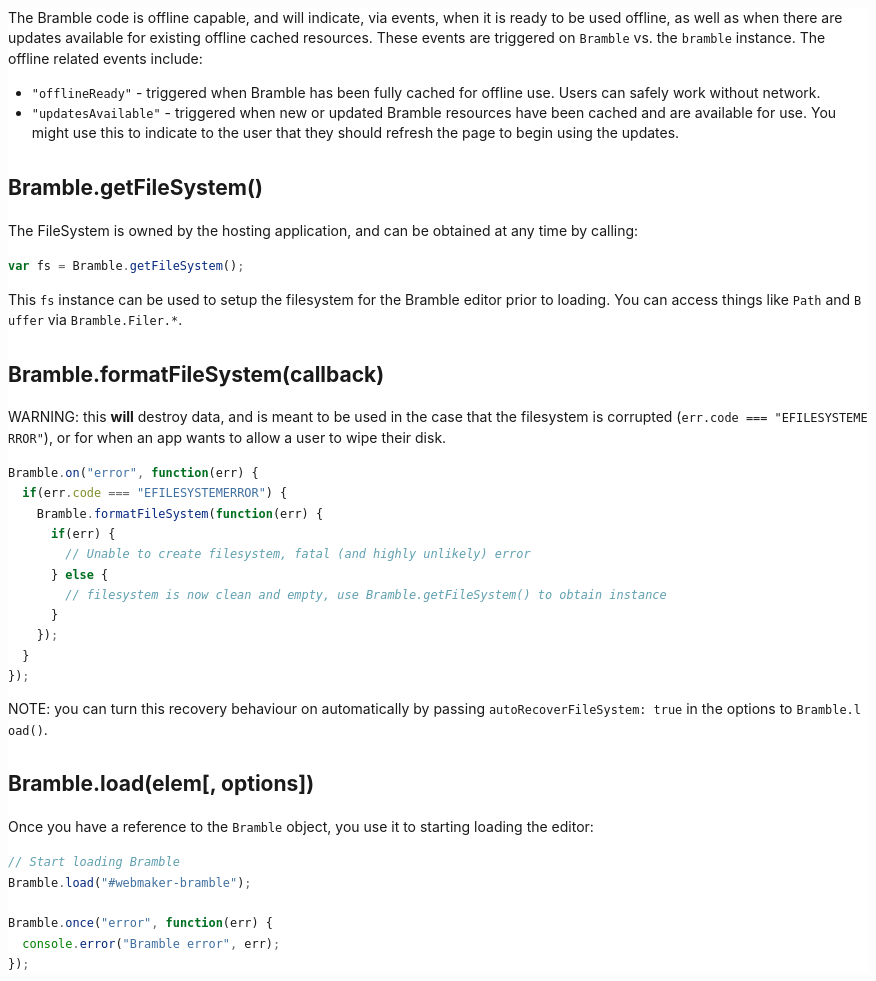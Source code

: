The Bramble code is offline capable, and will indicate, via events, when it is ready to be used offline, as well as
when there are updates available for existing offline cached resources. These events are triggered on `Bramble` vs.
the `bramble` instance.  The offline related events include:

* `"offlineReady"` - triggered when Bramble has been fully cached for offline use.  Users can safely work without network.
* `"updatesAvailable"` - triggered when new or updated Bramble resources have been cached and are available for use. You might use this to indicate to the user that they should refresh the page to begin using the updates.

## Bramble.getFileSystem()

The FileSystem is owned by the hosting application, and can be obtained at any time by calling:

```js
var fs = Bramble.getFileSystem();
```

This `fs` instance can be used to setup the filesystem for the Bramble editor prior to
loading.  You can access things like `Path` and `Buffer` via `Bramble.Filer.*`.

## Bramble.formatFileSystem(callback)

WARNING: this **will** destroy data, and is meant to be used in the case that
the filesystem is corrupted (`err.code === "EFILESYSTEMERROR"`), or for when an
app wants to allow a user to wipe their disk.

```js
Bramble.on("error", function(err) {
  if(err.code === "EFILESYSTEMERROR") {
    Bramble.formatFileSystem(function(err) {
      if(err) {
        // Unable to create filesystem, fatal (and highly unlikely) error
      } else {
        // filesystem is now clean and empty, use Bramble.getFileSystem() to obtain instance
      }
    });
  }
});
```

NOTE: you can turn this recovery behaviour on automatically by passing `autoRecoverFileSystem: true`
in the options to `Bramble.load()`.

## Bramble.load(elem[, options])

Once you have a reference to the `Bramble` object, you use it to starting loading the editor:

```js
// Start loading Bramble
Bramble.load("#webmaker-bramble");

Bramble.once("error", function(err) {
  console.error("Bramble error", err);
});
```
